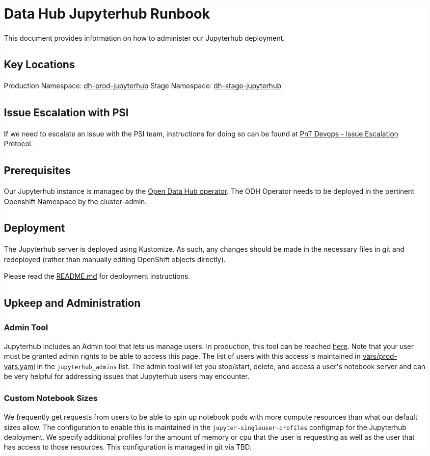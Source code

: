 # Data Hub Jupyterhub Runbook

This document provides information on how to administer our Jupyterhub
deployment.

## Key Locations

Production Namespace: [dh-prod-jupyterhub](https://datahub.psi.redhat.com/console/project/dh-prod-jupyterhub/overview)
Stage Namespace: [dh-stage-jupyterhub](https://paas.stage.psi.redhat.com/console/project/dh-stage-jupyterhub/overview)

## Issue Escalation with PSI

If we need to escalate an issue with the PSI team, instructions for doing so can be found at [PnT Devops - Issue Escalation Protocol](https://mojo.redhat.com/docs/DOC-1049381).

## Prerequisites

Our Jupyterhub instance is managed by the [Open Data Hub operator][1]. The ODH
Operator needs to be deployed in the pertinent Openshift Namespace by the
cluster-admin.

## Deployment

The Jupyterhub server is deployed using Kustomize. As such, any changes should be made
in the necessary files in git and redeployed (rather than manually editing
OpenShift objects directly).

Please read the [README.md](https://github.com/AICoE/aicoe-sre/blob/master/applications/jupyterhub/README.md) for deployment instructions.

## Upkeep and Administration

### Admin Tool

Jupyterhub includes an Admin tool that lets us manage users. In production,
this tool can be reached [here][2]. Note that your user must
be granted admin rights to be able to access this page. The list of users
with this access is maintained in [vars/prod-vars.yaml](vars/prod-vars.yaml)
in the `jupyterhub_admins` list. The admin tool will let you stop/start,
delete, and access a user's notebook server and can be very helpful for
addressing issues that Jupyterhub users may encounter.

### Custom Notebook Sizes

We frequently get requests from users to be able to spin up notebook pods
with more compute resources than what our default sizes allow. The
configuration to enable this is maintained in the `jupyter-singleuser-profiles`
configmap for the Jupyterhub deployment. We specify additional profiles for the
amount of memory or cpu that the user is requesting as well as the user that
has access to those resources. This configuration is managed in git via TBD.


[1]: https://gitlab.cee.redhat.com/data-hub/dh-internal-odh-install
[2]: https://jupyterhub.datahub.redhat.com/hub/admin
[3]: https://grafana.datahub.redhat.com/dashboard/db/jupyterhub-user-storage-capacity?refresh=30s&orgId=1
[4]: https://jupyterhub.datahub.redhat.com
[5]: https://gitlab.cee.redhat.com/data-hub/dh-jupyterhub/blob/master/user_pvc_recovery/recover_user_pvc_data.yaml
[6]: https://grafana.datahub.redhat.com/dashboard/db/jupyterhub-sli?orgId=1